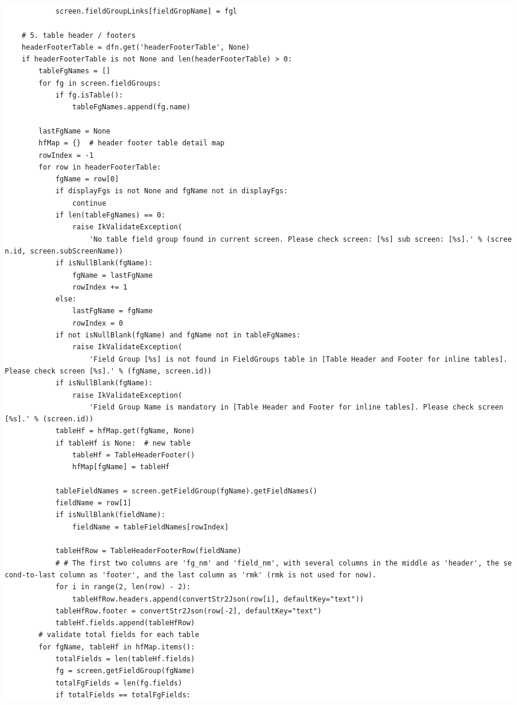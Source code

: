                screen.fieldGroupLinks[fieldGropName] = fgl
    
        # 5. table header / footers
        headerFooterTable = dfn.get('headerFooterTable', None)
        if headerFooterTable is not None and len(headerFooterTable) > 0:
            tableFgNames = []
            for fg in screen.fieldGroups:
                if fg.isTable():
                    tableFgNames.append(fg.name)
    
            lastFgName = None
            hfMap = {}  # header footer table detail map
            rowIndex = -1
            for row in headerFooterTable:
                fgName = row[0]
                if displayFgs is not None and fgName not in displayFgs:
                    continue
                if len(tableFgNames) == 0:
                    raise IkValidateException(
                        'No table field group found in current screen. Please check screen: [%s] sub screen: [%s].' % (screen.id, screen.subScreenName))
                if isNullBlank(fgName):
                    fgName = lastFgName
                    rowIndex += 1
                else:
                    lastFgName = fgName
                    rowIndex = 0
                if not isNullBlank(fgName) and fgName not in tableFgNames:
                    raise IkValidateException(
                        'Field Group [%s] is not found in FieldGroups table in [Table Header and Footer for inline tables]. Please check screen [%s].' % (fgName, screen.id))
                if isNullBlank(fgName):
                    raise IkValidateException(
                        'Field Group Name is mandatory in [Table Header and Footer for inline tables]. Please check screen [%s].' % (screen.id))
                tableHf = hfMap.get(fgName, None)
                if tableHf is None:  # new table
                    tableHf = TableHeaderFooter()
                    hfMap[fgName] = tableHf
    
                tableFieldNames = screen.getFieldGroup(fgName).getFieldNames()
                fieldName = row[1]
                if isNullBlank(fieldName):
                    fieldName = tableFieldNames[rowIndex]
    
                tableHfRow = TableHeaderFooterRow(fieldName)
                # # The first two columns are 'fg_nm' and 'field_nm', with several columns in the middle as 'header', the second-to-last column as 'footer', and the last column as 'rmk' (rmk is not used for now).
                for i in range(2, len(row) - 2):
                    tableHfRow.headers.append(convertStr2Json(row[i], defaultKey="text"))
                tableHfRow.footer = convertStr2Json(row[-2], defaultKey="text")
                tableHf.fields.append(tableHfRow)
            # validate total fields for each table
            for fgName, tableHf in hfMap.items():
                totalFields = len(tableHf.fields)
                fg = screen.getFieldGroup(fgName)
                totalFgFields = len(fg.fields)
                if totalFields == totalFgFields: